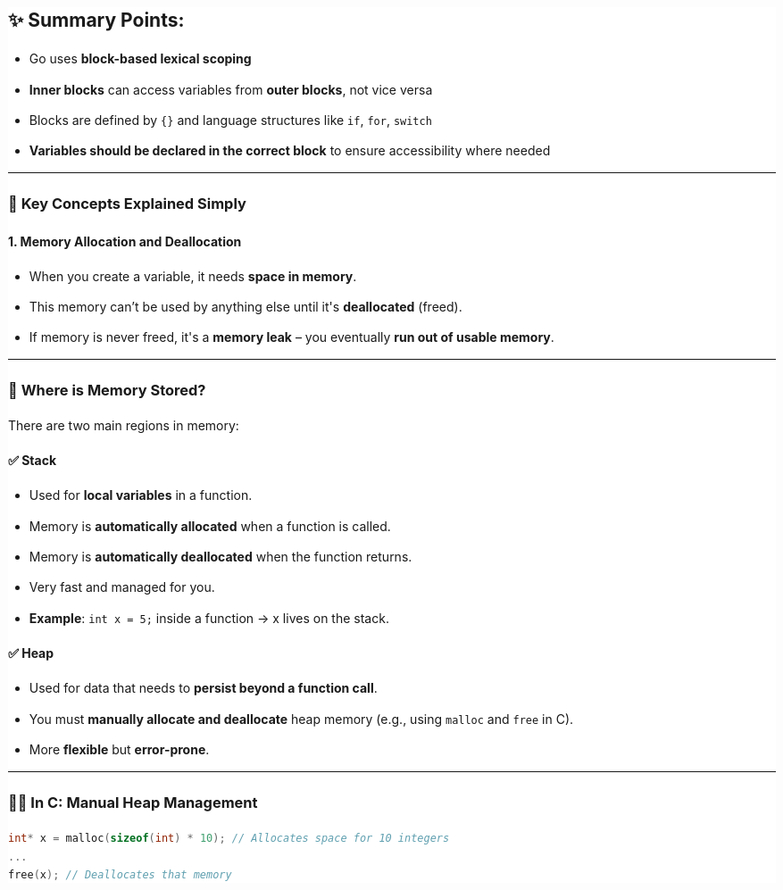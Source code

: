 
## ✨ Summary Points:

- Go uses **block-based lexical scoping**
    
- **Inner blocks** can access variables from **outer blocks**, not vice versa
    
- Blocks are defined by `{}` and language structures like `if`, `for`, `switch`
    
- **Variables should be declared in the correct block** to ensure accessibility where needed
    

---
### 🔑 **Key Concepts Explained Simply**

#### 1. **Memory Allocation and Deallocation**

- When you create a variable, it needs **space in memory**.
    
- This memory can’t be used by anything else until it's **deallocated** (freed).
    
- If memory is never freed, it's a **memory leak** – you eventually **run out of usable memory**.
    

---

### 🧠 **Where is Memory Stored?**

There are two main regions in memory:

#### ✅ **Stack**

- Used for **local variables** in a function.
    
- Memory is **automatically allocated** when a function is called.
    
- Memory is **automatically deallocated** when the function returns.
    
- Very fast and managed for you.
    
- **Example**: `int x = 5;` inside a function → x lives on the stack.
    

#### ✅ **Heap**

- Used for data that needs to **persist beyond a function call**.
    
- You must **manually allocate and deallocate** heap memory (e.g., using `malloc` and `free` in C).
    
- More **flexible** but **error-prone**.
    

---

### 🧑‍💻 **In C: Manual Heap Management**

```c
int* x = malloc(sizeof(int) * 10); // Allocates space for 10 integers
...
free(x); // Deallocates that memory
```
